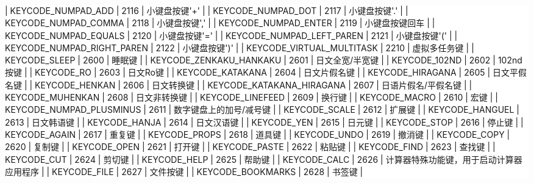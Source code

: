 | KEYCODE_NUMPAD_ADD               |  2116 | 小键盘按键'+'                    |
| KEYCODE_NUMPAD_DOT               |  2117 | 小键盘按键'.'                    |
| KEYCODE_NUMPAD_COMMA             |  2118 | 小键盘按键','                    |
| KEYCODE_NUMPAD_ENTER             |  2119 | 小键盘按键回车                     |
| KEYCODE_NUMPAD_EQUALS            |  2120 | 小键盘按键'='                    |
| KEYCODE_NUMPAD_LEFT_PAREN        |  2121 | 小键盘按键'('                    |
| KEYCODE_NUMPAD_RIGHT_PAREN       |  2122 | 小键盘按键')'                    |
| KEYCODE_VIRTUAL_MULTITASK        |  2210 | 虚拟多任务键                      |
| KEYCODE_SLEEP                    |  2600 | 睡眠键                         |
| KEYCODE_ZENKAKU_HANKAKU          |  2601 | 日文全宽/半宽键                    |
| KEYCODE_102ND                    |  2602 | 102nd按键                     |
| KEYCODE_RO                       |  2603 | 日文Ro键                       |
| KEYCODE_KATAKANA                 |  2604 | 日文片假名键                      |
| KEYCODE_HIRAGANA                 |  2605 | 日文平假名键                      |
| KEYCODE_HENKAN                   |  2606 | 日文转换键                       |
| KEYCODE_KATAKANA_HIRAGANA        |  2607 | 日语片假名/平假名键                  |
| KEYCODE_MUHENKAN                 |  2608 | 日文非转换键                      |
| KEYCODE_LINEFEED                 |  2609 | 换行键                         |
| KEYCODE_MACRO                    |  2610 | 宏键                          |
| KEYCODE_NUMPAD_PLUSMINUS         |  2611 | 数字键盘上的加号/减号键                |
| KEYCODE_SCALE                    |  2612 | 扩展键                         |
| KEYCODE_HANGUEL                  |  2613 | 日文韩语键                       |
| KEYCODE_HANJA                    |  2614 | 日文汉语键                       |
| KEYCODE_YEN                      |  2615 | 日元键                         |
| KEYCODE_STOP                     |  2616 | 停止键                         |
| KEYCODE_AGAIN                    |  2617 | 重复键                         |
| KEYCODE_PROPS                    |  2618 | 道具键                         |
| KEYCODE_UNDO                     |  2619 | 撤消键                         |
| KEYCODE_COPY                     |  2620 | 复制键                         |
| KEYCODE_OPEN                     |  2621 | 打开键                         |
| KEYCODE_PASTE                    |  2622 | 粘贴键                         |
| KEYCODE_FIND                     |  2623 | 查找键                         |
| KEYCODE_CUT                      |  2624 | 剪切键                         |
| KEYCODE_HELP                     |  2625 | 帮助键                         |
| KEYCODE_CALC                     |  2626 | 计算器特殊功能键，用于启动计算器应用程序        |
| KEYCODE_FILE                     |  2627 | 文件按键                        |
| KEYCODE_BOOKMARKS                |  2628 | 书签键                         |